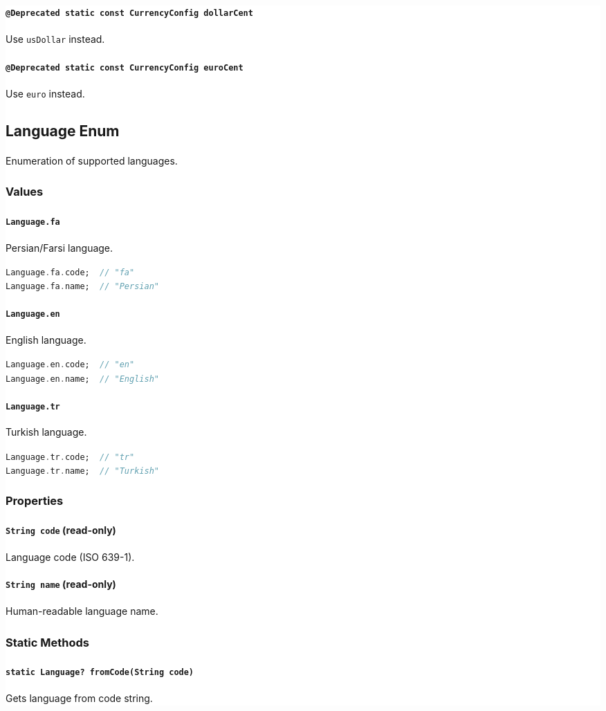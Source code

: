 #### `@Deprecated static const CurrencyConfig dollarCent`

Use `usDollar` instead.

#### `@Deprecated static const CurrencyConfig euroCent`

Use `euro` instead.

## Language Enum

Enumeration of supported languages.

### Values

#### `Language.fa`

Persian/Farsi language.

```dart
Language.fa.code;  // "fa"
Language.fa.name;  // "Persian"
```

#### `Language.en`

English language.

```dart
Language.en.code;  // "en"
Language.en.name;  // "English"
```

#### `Language.tr`

Turkish language.

```dart
Language.tr.code;  // "tr"
Language.tr.name;  // "Turkish"
```

### Properties

#### `String code` (read-only)

Language code (ISO 639-1).

#### `String name` (read-only)

Human-readable language name.

### Static Methods

#### `static Language? fromCode(String code)`

Gets language from code string.

